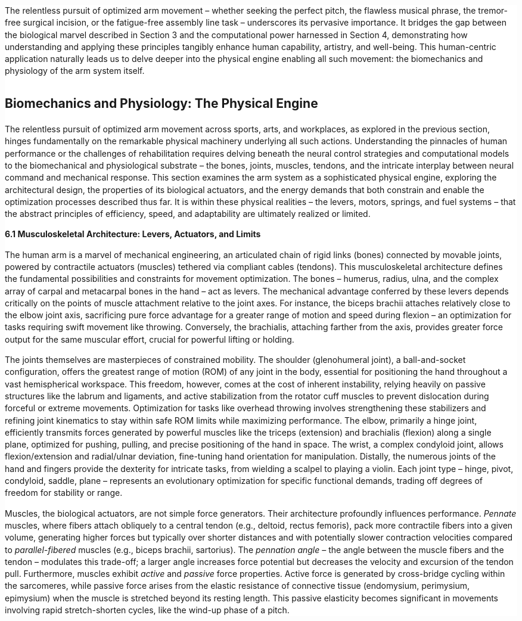 The relentless pursuit of optimized arm movement – whether seeking the perfect pitch, the flawless musical phrase, the tremor-free surgical incision, or the fatigue-free assembly line task – underscores its pervasive importance. It bridges the gap between the biological marvel described in Section 3 and the computational power harnessed in Section 4, demonstrating how understanding and applying these principles tangibly enhance human capability, artistry, and well-being. This human-centric application naturally leads us to delve deeper into the physical engine enabling all such movement: the biomechanics and physiology of the arm system itself.

## Biomechanics and Physiology: The Physical Engine

The relentless pursuit of optimized arm movement across sports, arts, and workplaces, as explored in the previous section, hinges fundamentally on the remarkable physical machinery underlying all such actions. Understanding the pinnacles of human performance or the challenges of rehabilitation requires delving beneath the neural control strategies and computational models to the biomechanical and physiological substrate – the bones, joints, muscles, tendons, and the intricate interplay between neural command and mechanical response. This section examines the arm system as a sophisticated physical engine, exploring the architectural design, the properties of its biological actuators, and the energy demands that both constrain and enable the optimization processes described thus far. It is within these physical realities – the levers, motors, springs, and fuel systems – that the abstract principles of efficiency, speed, and adaptability are ultimately realized or limited.

**6.1 Musculoskeletal Architecture: Levers, Actuators, and Limits**

The human arm is a marvel of mechanical engineering, an articulated chain of rigid links (bones) connected by movable joints, powered by contractile actuators (muscles) tethered via compliant cables (tendons). This musculoskeletal architecture defines the fundamental possibilities and constraints for movement optimization. The bones – humerus, radius, ulna, and the complex array of carpal and metacarpal bones in the hand – act as levers. The mechanical advantage conferred by these levers depends critically on the points of muscle attachment relative to the joint axes. For instance, the biceps brachii attaches relatively close to the elbow joint axis, sacrificing pure force advantage for a greater range of motion and speed during flexion – an optimization for tasks requiring swift movement like throwing. Conversely, the brachialis, attaching farther from the axis, provides greater force output for the same muscular effort, crucial for powerful lifting or holding.

The joints themselves are masterpieces of constrained mobility. The shoulder (glenohumeral joint), a ball-and-socket configuration, offers the greatest range of motion (ROM) of any joint in the body, essential for positioning the hand throughout a vast hemispherical workspace. This freedom, however, comes at the cost of inherent instability, relying heavily on passive structures like the labrum and ligaments, and active stabilization from the rotator cuff muscles to prevent dislocation during forceful or extreme movements. Optimization for tasks like overhead throwing involves strengthening these stabilizers and refining joint kinematics to stay within safe ROM limits while maximizing performance. The elbow, primarily a hinge joint, efficiently transmits forces generated by powerful muscles like the triceps (extension) and brachialis (flexion) along a single plane, optimized for pushing, pulling, and precise positioning of the hand in space. The wrist, a complex condyloid joint, allows flexion/extension and radial/ulnar deviation, fine-tuning hand orientation for manipulation. Distally, the numerous joints of the hand and fingers provide the dexterity for intricate tasks, from wielding a scalpel to playing a violin. Each joint type – hinge, pivot, condyloid, saddle, plane – represents an evolutionary optimization for specific functional demands, trading off degrees of freedom for stability or range.

Muscles, the biological actuators, are not simple force generators. Their architecture profoundly influences performance. *Pennate* muscles, where fibers attach obliquely to a central tendon (e.g., deltoid, rectus femoris), pack more contractile fibers into a given volume, generating higher forces but typically over shorter distances and with potentially slower contraction velocities compared to *parallel-fibered* muscles (e.g., biceps brachii, sartorius). The *pennation angle* – the angle between the muscle fibers and the tendon – modulates this trade-off; a larger angle increases force potential but decreases the velocity and excursion of the tendon pull. Furthermore, muscles exhibit *active* and *passive* force properties. Active force is generated by cross-bridge cycling within the sarcomeres, while passive force arises from the elastic resistance of connective tissue (endomysium, perimysium, epimysium) when the muscle is stretched beyond its resting length. This passive elasticity becomes significant in movements involving rapid stretch-shorten cycles, like the wind-up phase of a pitch.
